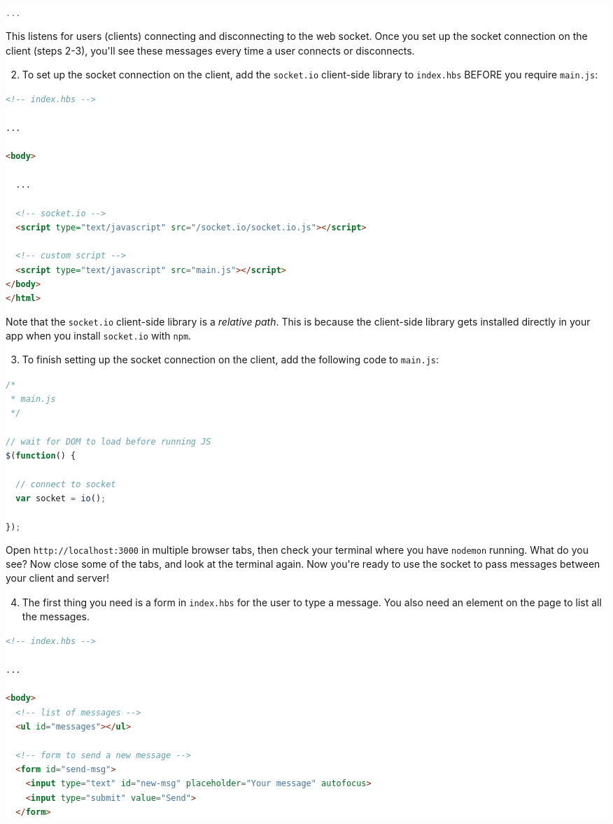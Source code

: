   ```js
  ...
  ```

  This listens for users (clients) connecting and disconnecting to the web socket. Once you set up the socket connection on the client (steps 2-3), you'll see these messages every time a user connects or disconnects.

2. To set up the socket connection on the client, add the `socket.io` client-side library to `index.hbs` BEFORE you require `main.js`:

  ```html
  <!-- index.hbs -->

  ...

  <body>

    ...

    <!-- socket.io -->
    <script type="text/javascript" src="/socket.io/socket.io.js"></script>

    <!-- custom script -->
    <script type="text/javascript" src="main.js"></script>
  </body>
  </html>
  ```

  Note that the `socket.io` client-side library is a *relative path*. This is because the client-side library gets installed directly in your app when you install `socket.io` with `npm`.

3. To finish setting up the socket connection on the client, add the following code to `main.js`:

  ```js
  /*
   * main.js
   */

  // wait for DOM to load before running JS
  $(function() {

    // connect to socket
    var socket = io();

  });
  ```

  Open `http://localhost:3000` in multiple browser tabs, then check your terminal where you have `nodemon` running. What do you see? Now close some of the tabs, and look at the terminal again. Now you're ready to use the socket to pass messages between your client and server!

4. The first thing you need is a form in `index.hbs` for the user to type a message. You also need an element on the page to list all the messages.

  ```html
  <!-- index.hbs -->

  ...

  <body>
    <!-- list of messages -->
    <ul id="messages"></ul>

    <!-- form to send a new message -->
    <form id="send-msg">
      <input type="text" id="new-msg" placeholder="Your message" autofocus>
      <input type="submit" value="Send">
    </form>
  ```